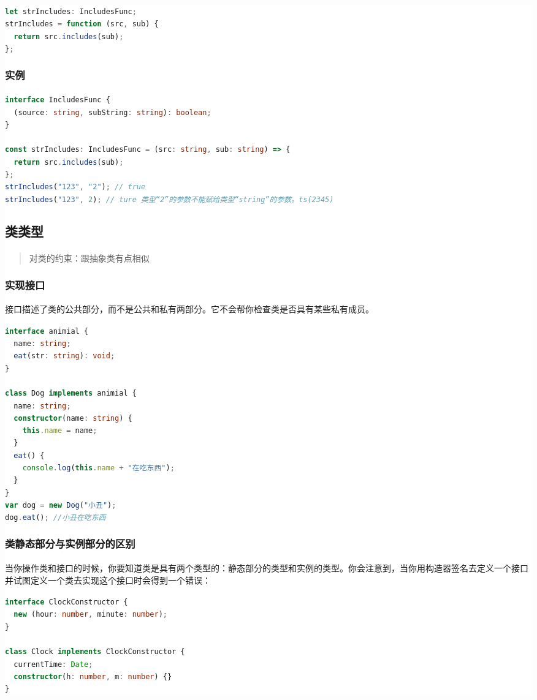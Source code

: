 ```typescript
let strIncludes: IncludesFunc;
strIncludes = function (src, sub) {
  return src.includes(sub);
};
```

### 实例

```typescript
interface IncludesFunc {
  (source: string, subString: string): boolean;
}

const strIncludes: IncludesFunc = (src: string, sub: string) => {
  return src.includes(sub);
};
strIncludes("123", "2"); // true
strIncludes("123", 2); // ture 类型“2”的参数不能赋给类型“string”的参数。ts(2345)
```

## 类类型

> 对类的约束：跟抽象类有点相似

### 实现接口

接口描述了类的公共部分，而不是公共和私有两部分。它不会帮你检查类是否具有某些私有成员。

```typescript
interface animial {
  name: string;
  eat(str: string): void;
}

class Dog implements animial {
  name: string;
  constructor(name: string) {
    this.name = name;
  }
  eat() {
    console.log(this.name + "在吃东西");
  }
}
var dog = new Dog("小丑");
dog.eat(); //小丑在吃东西
```

### 类静态部分与实例部分的区别

当你操作类和接口的时候，你要知道类是具有两个类型的：静态部分的类型和实例的类型。你会注意到，当你用构造器签名去定义一个接口并试图定义一个类去实现这个接口时会得到一个错误：

```typescript
interface ClockConstructor {
  new (hour: number, minute: number);
}

class Clock implements ClockConstructor {
  currentTime: Date;
  constructor(h: number, m: number) {}
}
```
